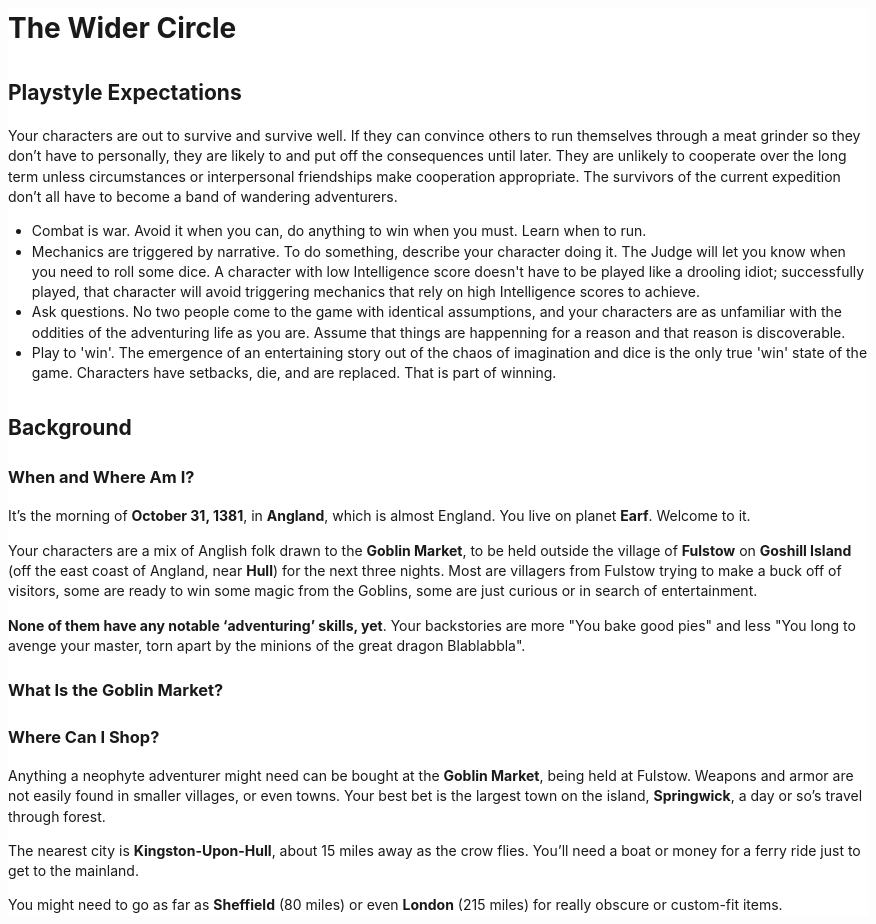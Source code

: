 # The Wider Circle

## Playstyle Expectations

Your characters are out to survive and survive well. If they can convince others to run themselves through a meat grinder so they don’t have to personally, they are likely to and put off the consequences until later. They are unlikely to cooperate over the long term unless circumstances or interpersonal friendships make cooperation appropriate. The survivors of the current expedition don’t all have to become a band of wandering adventurers.

* Combat is war. Avoid it when you can, do anything to win when you must. Learn when to run.
* Mechanics are triggered by narrative. To do something, describe your character doing it. The Judge will let you know when you need to roll some dice. A character with low Intelligence score doesn't have to be played like a drooling idiot; successfully played, that character will avoid triggering mechanics that rely on high Intelligence scores to achieve.
* Ask questions. No two people come to the game with identical assumptions, and your characters are as unfamiliar with the oddities of the adventuring life as you are. Assume that things are happenning for a reason and that reason is discoverable.
* Play to 'win'. The emergence of an entertaining story out of the chaos of imagination and dice is the only true 'win' state of the game. Characters have setbacks, die, and are replaced. That is part of winning.

## Background

### When and Where Am I?

It’s the morning of **October 31, 1381**, in **Angland**, which is almost England. You live on planet **Earf**. Welcome to it.

Your characters are a mix of Anglish folk drawn to the **Goblin Market**, to be held outside the village of **Fulstow** on **Goshill Island** (off the east coast of Angland, near **Hull**) for the next three nights. Most are villagers from Fulstow trying to make a buck off of visitors, some are ready to win some magic from the Goblins, some are just curious or in search of entertainment. 

**None of them have any notable ‘adventuring’ skills, yet**. Your backstories are more "You bake good pies" and less "You long to avenge your master, torn apart by the minions of the great dragon Blablabbla".

### What Is the Goblin Market?



### Where Can I Shop?

Anything a neophyte adventurer might need can be bought at the **Goblin Market**, being held at Fulstow. Weapons and armor are not easily found in smaller villages, or even towns. Your best bet is the largest town on the island, **Springwick**, a day or so’s travel through forest. 

The nearest city is **Kingston-Upon-Hull**, about 15 miles away as the crow flies. You’ll need a boat or money for a ferry ride just to get to the mainland.

You might need to go as far as **Sheffield** (80 miles) or even **London** (215 miles) for really obscure or custom-fit items.
